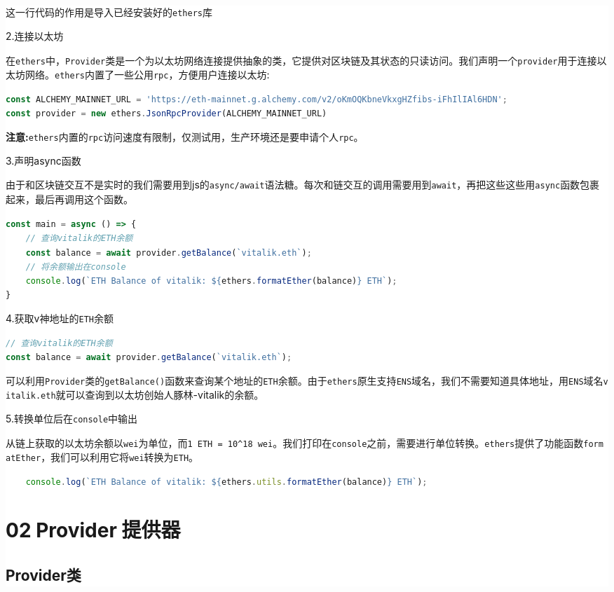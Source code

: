 这一行代码的作用是导入已经安装好的`ethers`库



2.连接以太坊

在`ethers`中，`Provider`类是一个为以太坊网络连接提供抽象的类，它提供对区块链及其状态的只读访问。我们声明一个`provider`用于连接以太坊网络。`ethers`内置了一些公用`rpc`，方便用户连接以太坊:

```js
const ALCHEMY_MAINNET_URL = 'https://eth-mainnet.g.alchemy.com/v2/oKmOQKbneVkxgHZfibs-iFhIlIAl6HDN';
const provider = new ethers.JsonRpcProvider(ALCHEMY_MAINNET_URL)
```

**注意:**`ethers`内置的`rpc`访问速度有限制，仅测试用，生产环境还是要申请个人`rpc`。



3.声明async函数

由于和区块链交互不是实时的我们需要用到js的`async/await`语法糖。每次和链交互的调用需要用到`await`，再把这些这些用`async`函数包裹起来，最后再调用这个函数。

```javascript
const main = async () => {
    // 查询vitalik的ETH余额
    const balance = await provider.getBalance(`vitalik.eth`);
    // 将余额输出在console
    console.log(`ETH Balance of vitalik: ${ethers.formatEther(balance)} ETH`);
}
```



4.获取v神地址的`ETH`余额

```js
// 查询vitalik的ETH余额
const balance = await provider.getBalance(`vitalik.eth`);
```

可以利用`Provider`类的`getBalance()`函数来查询某个地址的`ETH`余额。由于`ethers`原生支持`ENS`域名，我们不需要知道具体地址，用`ENS`域名`vitalik.eth`就可以查询到以太坊创始人豚林-vitalik的余额。



5.转换单位后在`console`中输出

从链上获取的以太坊余额以`wei`为单位，而`1 ETH = 10^18 wei`。我们打印在`console`之前，需要进行单位转换。`ethers`提供了功能函数`formatEther`，我们可以利用它将`wei`转换为`ETH`。

```javascript
    console.log(`ETH Balance of vitalik: ${ethers.utils.formatEther(balance)} ETH`);
```





# 02 Provider 提供器



## Provider类
